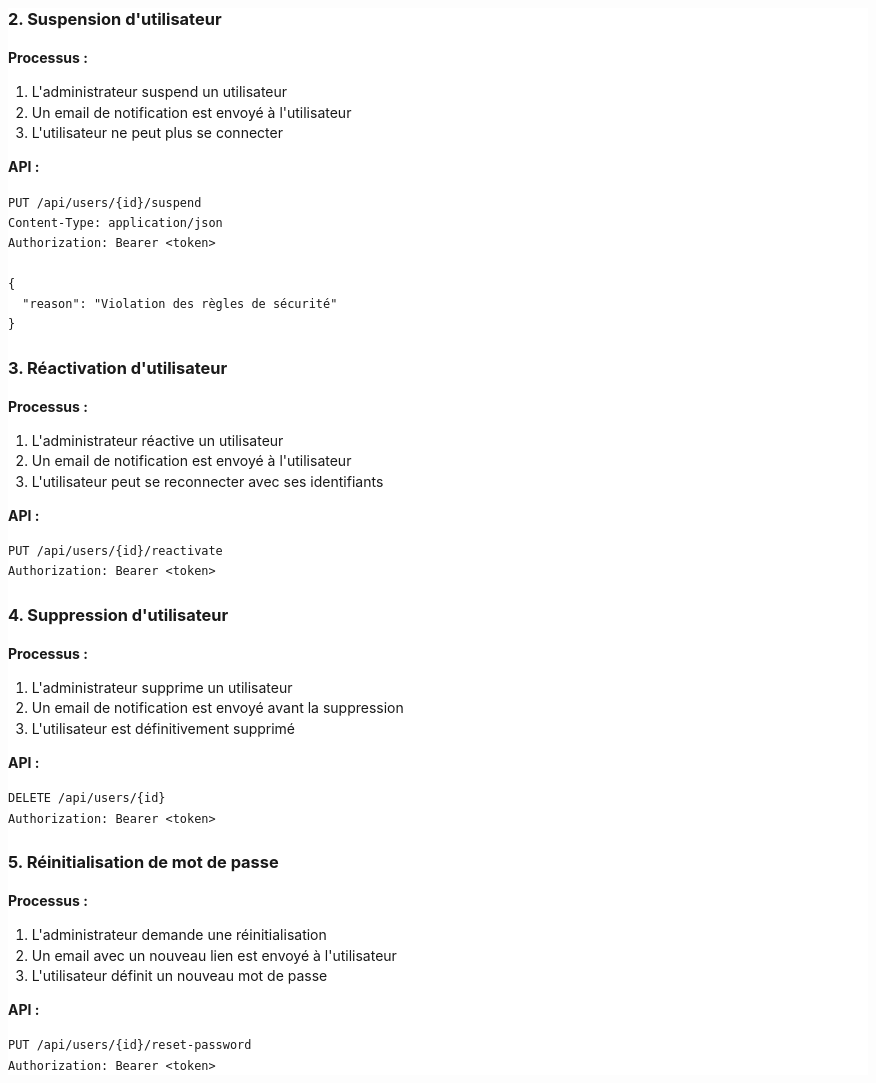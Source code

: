 ### 2. Suspension d'utilisateur

**Processus :**
1. L'administrateur suspend un utilisateur
2. Un email de notification est envoyé à l'utilisateur
3. L'utilisateur ne peut plus se connecter

**API :**
```http
PUT /api/users/{id}/suspend
Content-Type: application/json
Authorization: Bearer <token>

{
  "reason": "Violation des règles de sécurité"
}
```

### 3. Réactivation d'utilisateur

**Processus :**
1. L'administrateur réactive un utilisateur
2. Un email de notification est envoyé à l'utilisateur
3. L'utilisateur peut se reconnecter avec ses identifiants

**API :**
```http
PUT /api/users/{id}/reactivate
Authorization: Bearer <token>
```

### 4. Suppression d'utilisateur

**Processus :**
1. L'administrateur supprime un utilisateur
2. Un email de notification est envoyé avant la suppression
3. L'utilisateur est définitivement supprimé

**API :**
```http
DELETE /api/users/{id}
Authorization: Bearer <token>
```

### 5. Réinitialisation de mot de passe

**Processus :**
1. L'administrateur demande une réinitialisation
2. Un email avec un nouveau lien est envoyé à l'utilisateur
3. L'utilisateur définit un nouveau mot de passe

**API :**
```http
PUT /api/users/{id}/reset-password
Authorization: Bearer <token>
```
